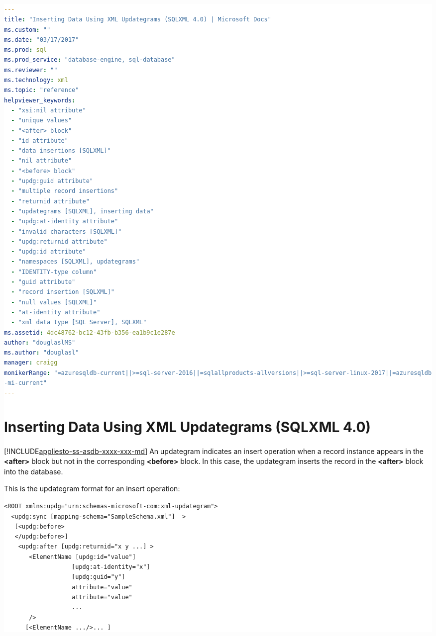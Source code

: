 ```yaml
---
title: "Inserting Data Using XML Updategrams (SQLXML 4.0) | Microsoft Docs"
ms.custom: ""
ms.date: "03/17/2017"
ms.prod: sql
ms.prod_service: "database-engine, sql-database"
ms.reviewer: ""
ms.technology: xml
ms.topic: "reference"
helpviewer_keywords: 
  - "xsi:nil attribute"
  - "unique values"
  - "<after> block"
  - "id attribute"
  - "data insertions [SQLXML]"
  - "nil attribute"
  - "<before> block"
  - "updg:guid attribute"
  - "multiple record insertions"
  - "returnid attribute"
  - "updategrams [SQLXML], inserting data"
  - "updg:at-identity attribute"
  - "invalid characters [SQLXML]"
  - "updg:returnid attribute"
  - "updg:id attribute"
  - "namespaces [SQLXML], updategrams"
  - "IDENTITY-type column"
  - "guid attribute"
  - "record insertion [SQLXML]"
  - "null values [SQLXML]"
  - "at-identity attribute"
  - "xml data type [SQL Server], SQLXML"
ms.assetid: 4dc48762-bc12-43fb-b356-ea1b9c1e287e
author: "douglaslMS"
ms.author: "douglasl"
manager: craigg
monikerRange: "=azuresqldb-current||>=sql-server-2016||=sqlallproducts-allversions||>=sql-server-linux-2017||=azuresqldb-mi-current"
---
```

# Inserting Data Using XML Updategrams (SQLXML 4.0)
[!INCLUDE[appliesto-ss-asdb-xxxx-xxx-md](../../../includes/appliesto-ss-asdb-xxxx-xxx-md.md)]
  An updategram indicates an insert operation when a record instance appears in the **\<after>** block but not in the corresponding **\<before>** block. In this case, the updategram inserts the record in the **\<after>** block into the database.  
  
 This is the updategram format for an insert operation:  
  
```  
<ROOT xmlns:updg="urn:schemas-microsoft-com:xml-updategram">  
  <updg:sync [mapping-schema="SampleSchema.xml"]  >  
   [<updg:before>  
   </updg:before>]  
    <updg:after [updg:returnid="x y ...] >  
       <ElementName [updg:id="value"]   
                   [updg:at-identity="x"]   
                   [updg:guid="y"]  
                   attribute="value"   
                   attribute="value"  
                   ...  
       />  
      [<ElementName .../>... ]  
```
